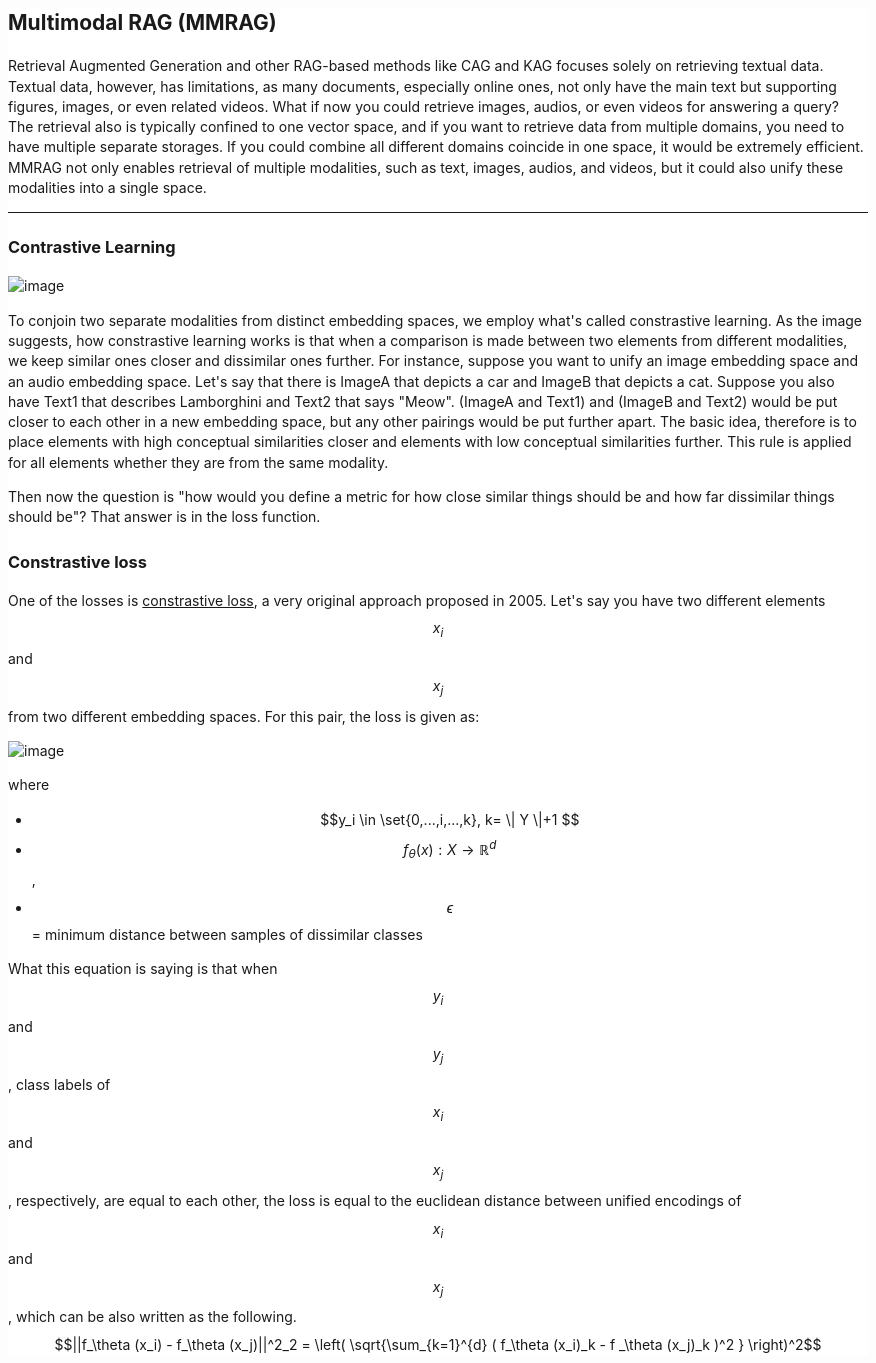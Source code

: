 ## Multimodal RAG (MMRAG)

Retrieval Augmented Generation and other RAG-based methods like CAG and KAG focuses solely on retrieving textual data. Textual data, however, has limitations, as many documents, especially online ones, not only have the main text but supporting figures, images, or even related videos.
What if now you could retrieve images, audios, or even videos for answering a query? The retrieval also is typically confined to one vector space, and if you want to retrieve data from multiple domains, you need to have multiple separate storages. If you could combine all different domains coincide in one space, it would be extremely efficient. 
MMRAG not only enables retrieval of multiple modalities, such as text, images, audios, and videos, but it could also unify these modalities into a single space. 

-----------------------------------------------------------------------------------

### Contrastive Learning
<img width="742" height="204" alt="image" src="https://github.com/user-attachments/assets/f8110ef0-5e5b-4258-a1f7-fddce6ee13c1" />


To conjoin two separate modalities from distinct embedding spaces, we employ what's called constrastive learning. As the image suggests, how constrastive learning works is that when a comparison is made between two elements from different modalities, we keep similar ones closer and dissimilar ones further. 
For instance, suppose you want to unify an image embedding space and an audio embedding space. Let's say that there is ImageA that depicts a car and ImageB that depicts a cat. Suppose you also have Text1 that describes Lamborghini and Text2 that says "Meow". (ImageA and Text1) and (ImageB and Text2) would be put closer to each other in a new embedding space, but any other pairings would be put further apart.
The basic idea, therefore is to place elements with high conceptual similarities closer and elements with low conceptual similarities further.
This rule is applied for all elements whether they are from the same modality.

Then now the question is "how would you define a metric for how close similar things should be and how far dissimilar things should be"?
That answer is in the loss function.

### Constrastive loss

One of the losses is [constrastive loss](https://ieeexplore.ieee.org/document/1467314 ), a very original approach proposed in 2005.
Let's say you have two different elements $$x_i$$ and $$x_j$$ from two different embedding spaces. 
For this pair, the loss is given as:

<img width="980" height="48" alt="image" src="https://github.com/user-attachments/assets/dfc858b1-0334-4584-8268-9d77c4fc5c2c" />

where
+ $$y_i \in \set{0,...,i,...,k}, k= \| Y \|+1 $$
+ $$f_\theta \left( x \right): X \to \mathbb{R}^d$$,
+ $$\epsilon $$ = minimum distance between samples of dissimilar classes

What this equation is saying is that when $$y_i$$ and $$y_j$$, class labels of $$x_i$$ and $$x_j$$, respectively, are equal to each other, the loss is equal to the euclidean distance between unified encodings of $$x_i$$ and $$x_j$$, which can be also written as the following.
$$||f_\theta (x_i) - f_\theta (x_j)||^2_2 = \left( \sqrt{\sum_{k=1}^{d} ( f_\theta (x_i)_k - f _\theta (x_j)_k )^2 } \right)^2$$
